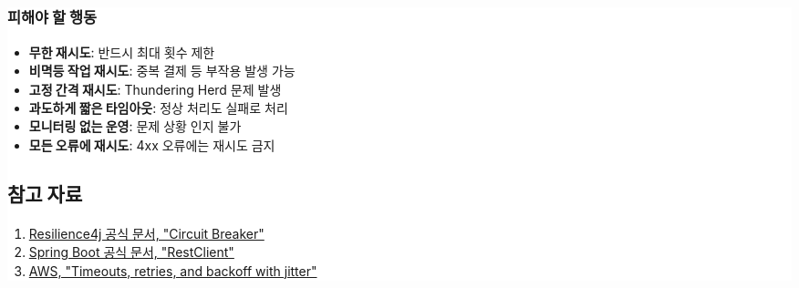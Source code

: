 ### 피해야 할 행동

- **무한 재시도**: 반드시 최대 횟수 제한
- **비멱등 작업 재시도**: 중복 결제 등 부작용 발생 가능
- **고정 간격 재시도**: Thundering Herd 문제 발생
- **과도하게 짧은 타임아웃**: 정상 처리도 실패로 처리
- **모니터링 없는 운영**: 문제 상황 인지 불가
- **모든 오류에 재시도**: 4xx 오류에는 재시도 금지

## 참고 자료

1. [Resilience4j 공식 문서, "Circuit Breaker"](https://resilience4j.readme.io/docs/circuitbreaker)
2. [Spring Boot 공식 문서, "RestClient"](https://docs.spring.io/spring-framework/reference/integration/rest-clients.html#rest-restclient)
3. [AWS, "Timeouts, retries, and backoff with jitter"](https://aws.amazon.com/builders-library/timeouts-retries-and-backoff-with-jitter/)